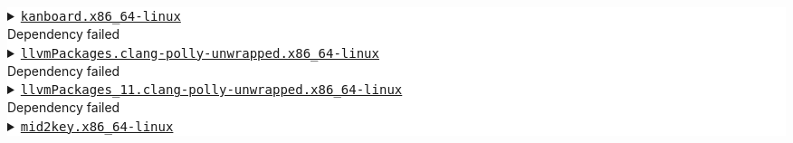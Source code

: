 <details><summary>
<tt><a href='https://hydra.nixos.org/build/169535156'>kanboard.x86_64-linux</a></tt>
</summary></details>
</td>
<td>Dependency failed</td>
</tr>
<tr>
<td>
<details><summary>
<tt><a href='https://hydra.nixos.org/build/169504008'>llvmPackages.clang-polly-unwrapped.x86_64-linux</a></tt>
</summary></details>
</td>
<td>Dependency failed</td>
</tr>
<tr>
<td>
<details><summary>
<tt><a href='https://hydra.nixos.org/build/169432300'>llvmPackages_11.clang-polly-unwrapped.x86_64-linux</a></tt>
</summary></details>
</td>
<td>Dependency failed</td>
</tr>
<tr>
<td>
<details><summary>
<tt><a href='https://hydra.nixos.org/build/170869783'>mid2key.x86_64-linux</a></tt>
</summary></details>